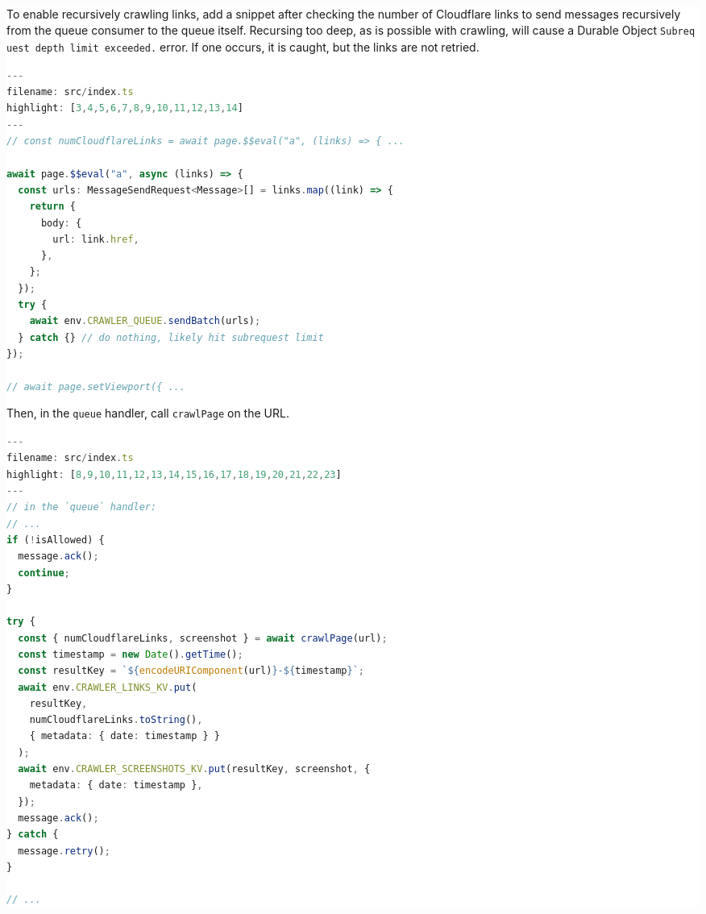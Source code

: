 To enable recursively crawling links, add a snippet after checking the number of Cloudflare links to send messages recursively from the queue consumer to the queue itself. Recursing too deep, as is possible with crawling, will cause a Durable Object `Subrequest depth limit exceeded.` error. If one occurs, it is caught, but the links are not retried.

```ts
---
filename: src/index.ts
highlight: [3,4,5,6,7,8,9,10,11,12,13,14]
---
// const numCloudflareLinks = await page.$$eval("a", (links) => { ...

await page.$$eval("a", async (links) => {
  const urls: MessageSendRequest<Message>[] = links.map((link) => {
    return {
      body: {
        url: link.href,
      },
    };
  });
  try {
    await env.CRAWLER_QUEUE.sendBatch(urls);
  } catch {} // do nothing, likely hit subrequest limit
});

// await page.setViewport({ ...
```

Then, in the `queue` handler, call `crawlPage` on the URL.

```ts
---
filename: src/index.ts
highlight: [8,9,10,11,12,13,14,15,16,17,18,19,20,21,22,23]
---
// in the `queue` handler:
// ...
if (!isAllowed) {
  message.ack();
  continue;
}

try {
  const { numCloudflareLinks, screenshot } = await crawlPage(url);
  const timestamp = new Date().getTime();
  const resultKey = `${encodeURIComponent(url)}-${timestamp}`;
  await env.CRAWLER_LINKS_KV.put(
    resultKey,
    numCloudflareLinks.toString(),
    { metadata: { date: timestamp } }
  );
  await env.CRAWLER_SCREENSHOTS_KV.put(resultKey, screenshot, {
    metadata: { date: timestamp },
  });
  message.ack();
} catch {
  message.retry();
}

// ...
```

